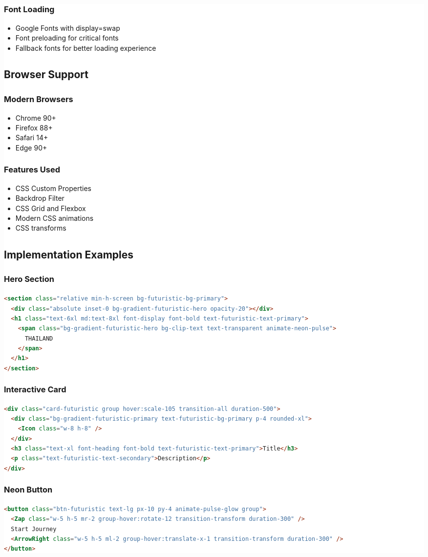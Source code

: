 ### Font Loading
- Google Fonts with display=swap
- Font preloading for critical fonts
- Fallback fonts for better loading experience

## Browser Support

### Modern Browsers
- Chrome 90+
- Firefox 88+
- Safari 14+
- Edge 90+

### Features Used
- CSS Custom Properties
- Backdrop Filter
- CSS Grid and Flexbox
- Modern CSS animations
- CSS transforms

## Implementation Examples

### Hero Section
```html
<section class="relative min-h-screen bg-futuristic-bg-primary">
  <div class="absolute inset-0 bg-gradient-futuristic-hero opacity-20"></div>
  <h1 class="text-6xl md:text-8xl font-display font-bold text-futuristic-text-primary">
    <span class="bg-gradient-futuristic-hero bg-clip-text text-transparent animate-neon-pulse">
      THAILAND
    </span>
  </h1>
</section>
```

### Interactive Card
```html
<div class="card-futuristic group hover:scale-105 transition-all duration-500">
  <div class="bg-gradient-futuristic-primary text-futuristic-bg-primary p-4 rounded-xl">
    <Icon class="w-8 h-8" />
  </div>
  <h3 class="text-xl font-heading font-bold text-futuristic-text-primary">Title</h3>
  <p class="text-futuristic-text-secondary">Description</p>
</div>
```

### Neon Button
```html
<button class="btn-futuristic text-lg px-10 py-4 animate-pulse-glow group">
  <Zap class="w-5 h-5 mr-2 group-hover:rotate-12 transition-transform duration-300" />
  Start Journey
  <ArrowRight class="w-5 h-5 ml-2 group-hover:translate-x-1 transition-transform duration-300" />
</button>
```
